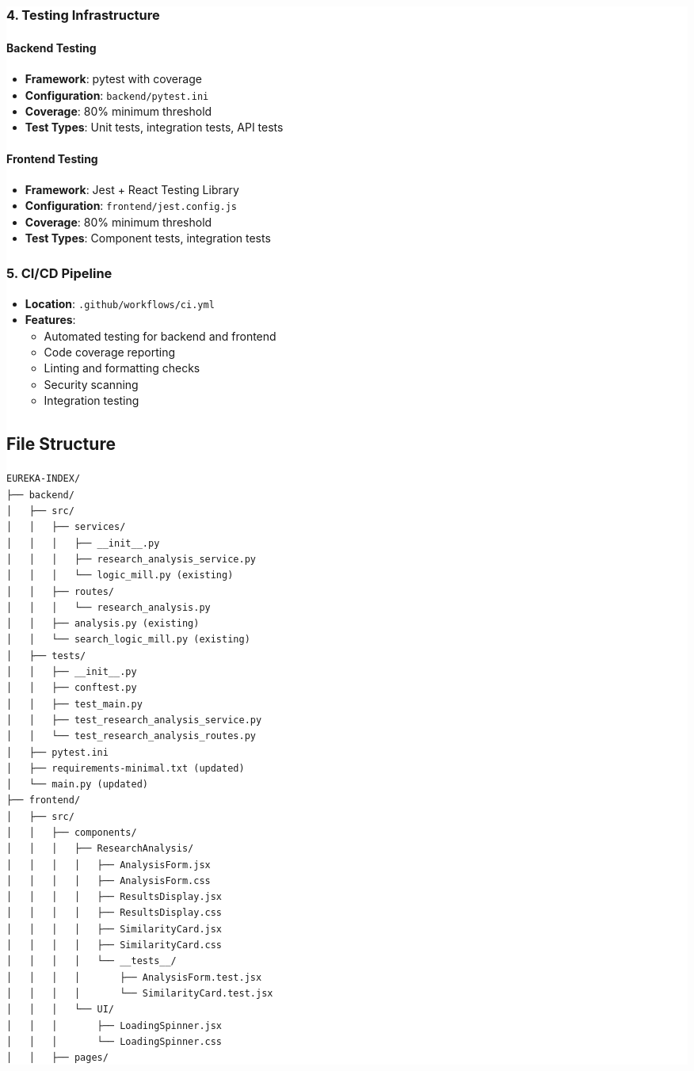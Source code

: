 ### 4. Testing Infrastructure

#### Backend Testing
- **Framework**: pytest with coverage
- **Configuration**: `backend/pytest.ini`
- **Coverage**: 80% minimum threshold
- **Test Types**: Unit tests, integration tests, API tests

#### Frontend Testing
- **Framework**: Jest + React Testing Library
- **Configuration**: `frontend/jest.config.js`
- **Coverage**: 80% minimum threshold
- **Test Types**: Component tests, integration tests

### 5. CI/CD Pipeline
- **Location**: `.github/workflows/ci.yml`
- **Features**:
  - Automated testing for backend and frontend
  - Code coverage reporting
  - Linting and formatting checks
  - Security scanning
  - Integration testing

## File Structure

```
EUREKA-INDEX/
├── backend/
│   ├── src/
│   │   ├── services/
│   │   │   ├── __init__.py
│   │   │   ├── research_analysis_service.py
│   │   │   └── logic_mill.py (existing)
│   │   ├── routes/
│   │   │   └── research_analysis.py
│   │   ├── analysis.py (existing)
│   │   └── search_logic_mill.py (existing)
│   ├── tests/
│   │   ├── __init__.py
│   │   ├── conftest.py
│   │   ├── test_main.py
│   │   ├── test_research_analysis_service.py
│   │   └── test_research_analysis_routes.py
│   ├── pytest.ini
│   ├── requirements-minimal.txt (updated)
│   └── main.py (updated)
├── frontend/
│   ├── src/
│   │   ├── components/
│   │   │   ├── ResearchAnalysis/
│   │   │   │   ├── AnalysisForm.jsx
│   │   │   │   ├── AnalysisForm.css
│   │   │   │   ├── ResultsDisplay.jsx
│   │   │   │   ├── ResultsDisplay.css
│   │   │   │   ├── SimilarityCard.jsx
│   │   │   │   ├── SimilarityCard.css
│   │   │   │   └── __tests__/
│   │   │   │       ├── AnalysisForm.test.jsx
│   │   │   │       └── SimilarityCard.test.jsx
│   │   │   └── UI/
│   │   │       ├── LoadingSpinner.jsx
│   │   │       └── LoadingSpinner.css
│   │   ├── pages/
```